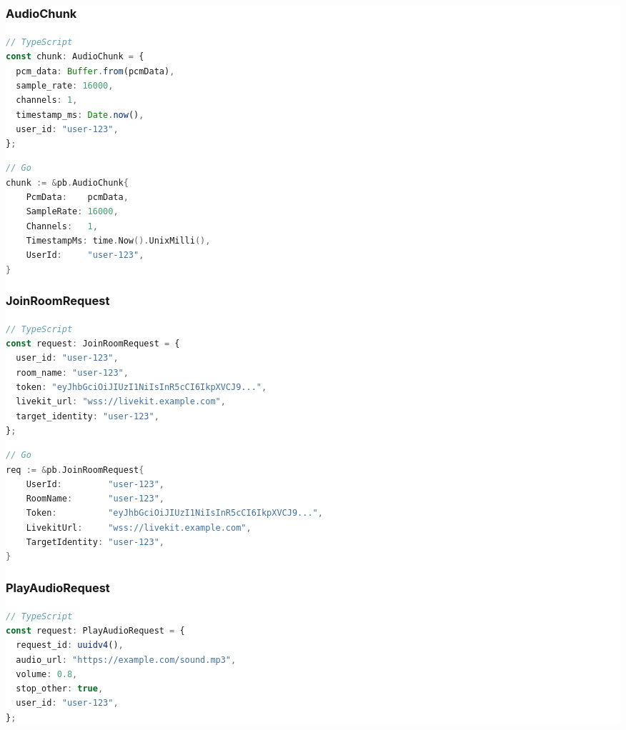 ### AudioChunk

```typescript
// TypeScript
const chunk: AudioChunk = {
  pcm_data: Buffer.from(pcmData),
  sample_rate: 16000,
  channels: 1,
  timestamp_ms: Date.now(),
  user_id: "user-123",
};
```

```go
// Go
chunk := &pb.AudioChunk{
    PcmData:    pcmData,
    SampleRate: 16000,
    Channels:   1,
    TimestampMs: time.Now().UnixMilli(),
    UserId:     "user-123",
}
```

### JoinRoomRequest

```typescript
// TypeScript
const request: JoinRoomRequest = {
  user_id: "user-123",
  room_name: "user-123",
  token: "eyJhbGciOiJIUzI1NiIsInR5cCI6IkpXVCJ9...",
  livekit_url: "wss://livekit.example.com",
  target_identity: "user-123",
};
```

```go
// Go
req := &pb.JoinRoomRequest{
    UserId:         "user-123",
    RoomName:       "user-123",
    Token:          "eyJhbGciOiJIUzI1NiIsInR5cCI6IkpXVCJ9...",
    LivekitUrl:     "wss://livekit.example.com",
    TargetIdentity: "user-123",
}
```

### PlayAudioRequest

```typescript
// TypeScript
const request: PlayAudioRequest = {
  request_id: uuidv4(),
  audio_url: "https://example.com/sound.mp3",
  volume: 0.8,
  stop_other: true,
  user_id: "user-123",
};
```

